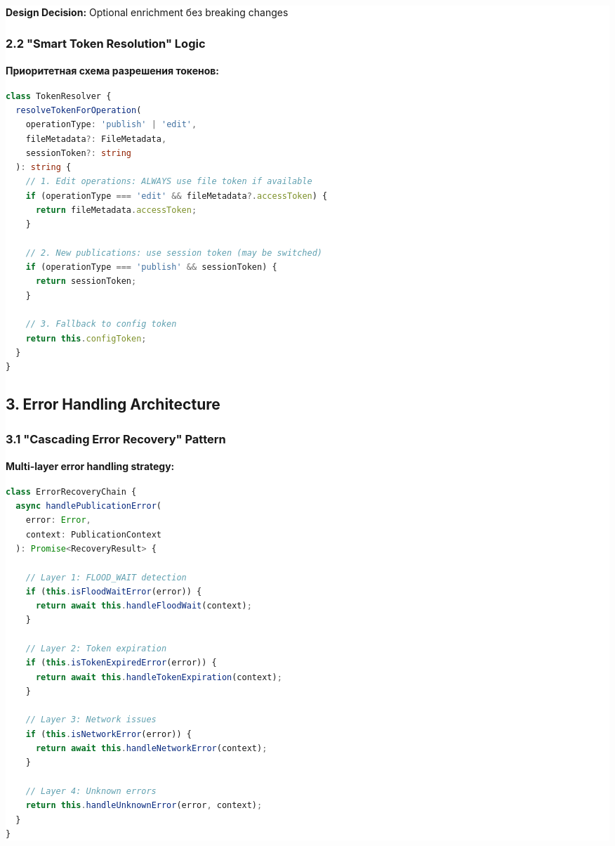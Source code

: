 **Design Decision:** Optional enrichment без breaking changes

### 2.2 "Smart Token Resolution" Logic

**Приоритетная схема разрешения токенов:**

```typescript
class TokenResolver {
  resolveTokenForOperation(
    operationType: 'publish' | 'edit',
    fileMetadata?: FileMetadata,
    sessionToken?: string
  ): string {
    // 1. Edit operations: ALWAYS use file token if available
    if (operationType === 'edit' && fileMetadata?.accessToken) {
      return fileMetadata.accessToken;
    }
    
    // 2. New publications: use session token (may be switched)
    if (operationType === 'publish' && sessionToken) {
      return sessionToken;
    }
    
    // 3. Fallback to config token
    return this.configToken;
  }
}
```

## 3. Error Handling Architecture

### 3.1 "Cascading Error Recovery" Pattern

**Multi-layer error handling strategy:**

```typescript
class ErrorRecoveryChain {
  async handlePublicationError(
    error: Error, 
    context: PublicationContext
  ): Promise<RecoveryResult> {
    
    // Layer 1: FLOOD_WAIT detection
    if (this.isFloodWaitError(error)) {
      return await this.handleFloodWait(context);
    }
    
    // Layer 2: Token expiration
    if (this.isTokenExpiredError(error)) {
      return await this.handleTokenExpiration(context);
    }
    
    // Layer 3: Network issues
    if (this.isNetworkError(error)) {
      return await this.handleNetworkError(context);
    }
    
    // Layer 4: Unknown errors
    return this.handleUnknownError(error, context);
  }
}
```
